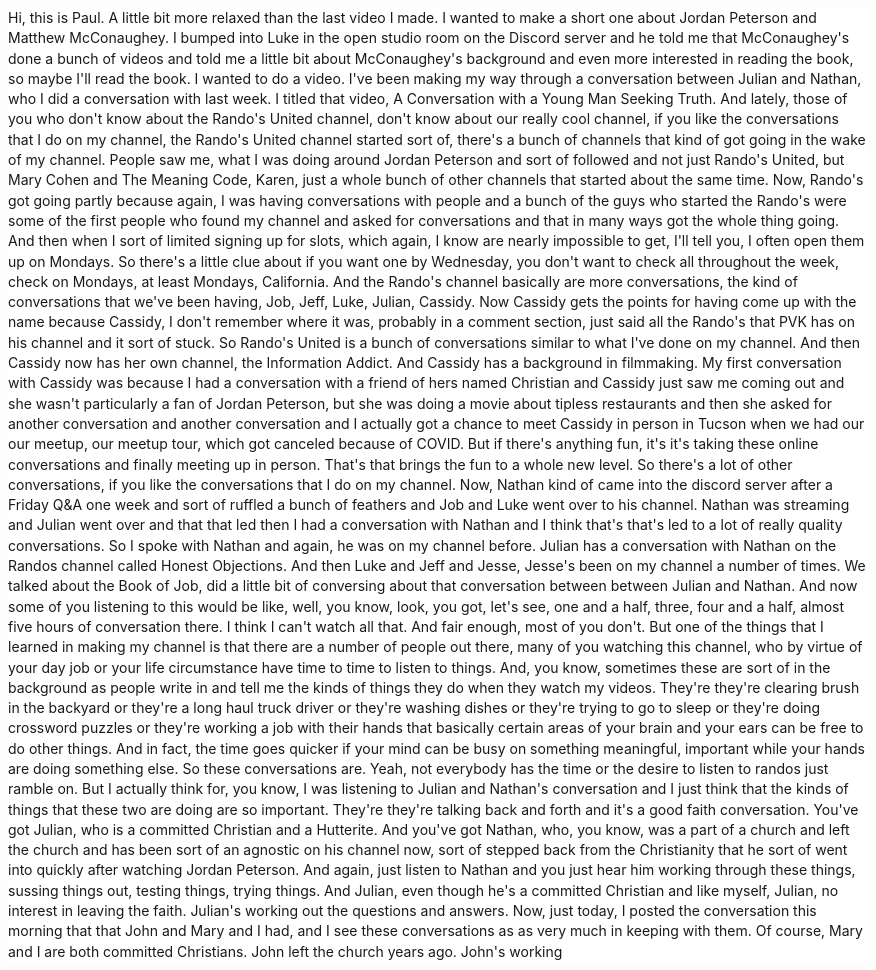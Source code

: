  Hi, this is Paul. A little bit more relaxed than the last video I made. I wanted to make a short one about Jordan Peterson and Matthew McConaughey. I bumped into Luke in the open studio room on the Discord server and he told me that McConaughey's done a bunch of videos and told me a little bit about McConaughey's background and even more interested in reading the book, so maybe I'll read the book. I wanted to do a video. I've been making my way through a conversation between Julian and Nathan, who I did a conversation with last week. I titled that video, A Conversation with a Young Man Seeking Truth. And lately, those of you who don't know about the Rando's United channel, don't know about our really cool channel, if you like the conversations that I do on my channel, the Rando's United channel started sort of, there's a bunch of channels that kind of got going in the wake of my channel. People saw me, what I was doing around Jordan Peterson and sort of followed and not just Rando's United, but Mary Cohen and The Meaning Code, Karen, just a whole bunch of other channels that started about the same time. Now, Rando's got going partly because again, I was having conversations with people and a bunch of the guys who started the Rando's were some of the first people who found my channel and asked for conversations and that in many ways got the whole thing going. And then when I sort of limited signing up for slots, which again, I know are nearly impossible to get, I'll tell you, I often open them up on Mondays. So there's a little clue about if you want one by Wednesday, you don't want to check all throughout the week, check on Mondays, at least Mondays, California. And the Rando's channel basically are more conversations, the kind of conversations that we've been having, Job, Jeff, Luke, Julian, Cassidy. Now Cassidy gets the points for having come up with the name because Cassidy, I don't remember where it was, probably in a comment section, just said all the Rando's that PVK has on his channel and it sort of stuck. So Rando's United is a bunch of conversations similar to what I've done on my channel. And then Cassidy now has her own channel, the Information Addict. And Cassidy has a background in filmmaking. My first conversation with Cassidy was because I had a conversation with a friend of hers named Christian and Cassidy just saw me coming out and she wasn't particularly a fan of Jordan Peterson, but she was doing a movie about tipless restaurants and then she asked for another conversation and another conversation and I actually got a chance to meet Cassidy in person in Tucson when we had our our meetup, our meetup tour, which got canceled because of COVID. But if there's anything fun, it's it's taking these online conversations and finally meeting up in person. That's that brings the fun to a whole new level. So there's a lot of other conversations, if you like the conversations that I do on my channel. Now, Nathan kind of came into the discord server after a Friday Q&A one week and sort of ruffled a bunch of feathers and Job and Luke went over to his channel. Nathan was streaming and Julian went over and that that led then I had a conversation with Nathan and I think that's that's led to a lot of really quality conversations. So I spoke with Nathan and again, he was on my channel before. Julian has a conversation with Nathan on the Randos channel called Honest Objections. And then Luke and Jeff and Jesse, Jesse's been on my channel a number of times. We talked about the Book of Job, did a little bit of conversing about that conversation between between Julian and Nathan. And now some of you listening to this would be like, well, you know, look, you got, let's see, one and a half, three, four and a half, almost five hours of conversation there. I think I can't watch all that. And fair enough, most of you don't. But one of the things that I learned in making my channel is that there are a number of people out there, many of you watching this channel, who by virtue of your day job or your life circumstance have time to time to listen to things. And, you know, sometimes these are sort of in the background as people write in and tell me the kinds of things they do when they watch my videos. They're they're clearing brush in the backyard or they're a long haul truck driver or they're washing dishes or they're trying to go to sleep or they're doing crossword puzzles or they're working a job with their hands that basically certain areas of your brain and your ears can be free to do other things. And in fact, the time goes quicker if your mind can be busy on something meaningful, important while your hands are doing something else. So these conversations are. Yeah, not everybody has the time or the desire to listen to randos just ramble on. But I actually think for, you know, I was listening to Julian and Nathan's conversation and I just think that the kinds of things that these two are doing are so important. They're they're talking back and forth and it's a good faith conversation. You've got Julian, who is a committed Christian and a Hutterite. And you've got Nathan, who, you know, was a part of a church and left the church and has been sort of an agnostic on his channel now, sort of stepped back from the Christianity that he sort of went into quickly after watching Jordan Peterson. And again, just listen to Nathan and you just hear him working through these things, sussing things out, testing things, trying things. And Julian, even though he's a committed Christian and like myself, Julian, no interest in leaving the faith. Julian's working out the questions and answers. Now, just today, I posted the conversation this morning that that John and Mary and I had, and I see these conversations as as very much in keeping with them. Of course, Mary and I are both committed Christians. John left the church years ago. John's working